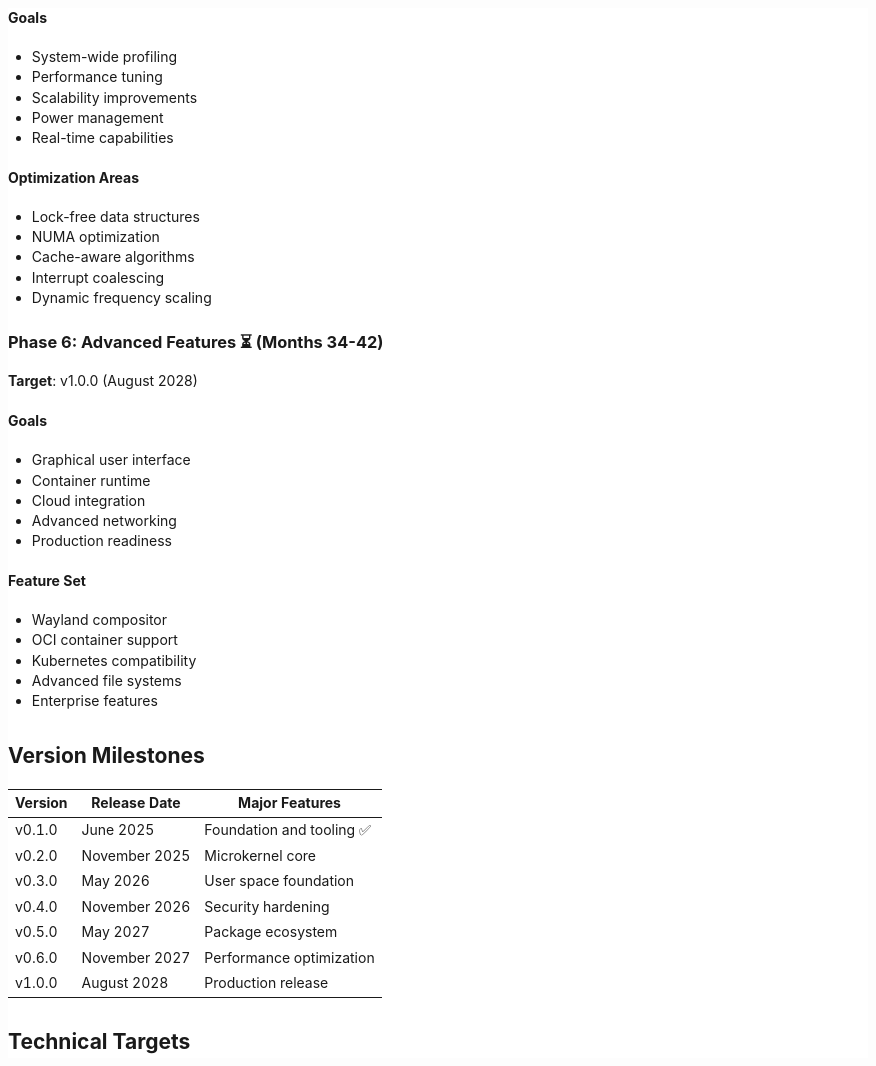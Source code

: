 #### Goals
- System-wide profiling
- Performance tuning
- Scalability improvements
- Power management
- Real-time capabilities

#### Optimization Areas
- Lock-free data structures
- NUMA optimization
- Cache-aware algorithms
- Interrupt coalescing
- Dynamic frequency scaling

### Phase 6: Advanced Features ⏳ (Months 34-42)
**Target**: v1.0.0 (August 2028)

#### Goals
- Graphical user interface
- Container runtime
- Cloud integration
- Advanced networking
- Production readiness

#### Feature Set
- Wayland compositor
- OCI container support
- Kubernetes compatibility
- Advanced file systems
- Enterprise features

## Version Milestones

| Version | Release Date | Major Features |
|---------|-------------|----------------|
| v0.1.0 | June 2025 | Foundation and tooling ✅ |
| v0.2.0 | November 2025 | Microkernel core |
| v0.3.0 | May 2026 | User space foundation |
| v0.4.0 | November 2026 | Security hardening |
| v0.5.0 | May 2027 | Package ecosystem |
| v0.6.0 | November 2027 | Performance optimization |
| v1.0.0 | August 2028 | Production release |

## Technical Targets
